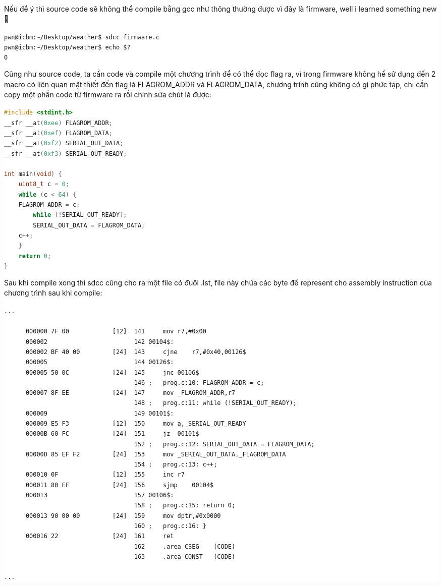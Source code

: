 Nếu để ý thì source code sẽ không thể compile bằng gcc như thông thường được vì đây là firmware, well i learned something new 🥳
```
pwn@icbm:~/Desktop/weather$ sdcc firmware.c
pwn@icbm:~/Desktop/weather$ echo $?
0
```

Cũng như source code, ta cần code và compile một chương trình để có thể đọc flag ra, vì trong firmware không hề sử dụng đến 2 macro có liên quan mật thiết đến flag là FLAGROM_ADDR và FLAGROM_DATA, chương trình cũng không có gì phức tạp, chỉ cần copy một phần code từ firmware ra rồi chỉnh sửa chút là được:
```c
#include <stdint.h>
__sfr __at(0xee) FLAGROM_ADDR;
__sfr __at(0xef) FLAGROM_DATA;
__sfr __at(0xf2) SERIAL_OUT_DATA;
__sfr __at(0xf3) SERIAL_OUT_READY;

int main(void) {
    uint8_t c = 0;
    while (c < 64) {
	FLAGROM_ADDR = c;
        while (!SERIAL_OUT_READY);
        SERIAL_OUT_DATA = FLAGROM_DATA;
	c++;
    }
    return 0;
}
```

Sau khi compile xong thì sdcc cũng cho ra một file có đuôi .lst, file này chứa các byte để represent cho assembly instruction của chương trình sau khi compile:
```arm
...

      000000 7F 00            [12]  141 	mov	r7,#0x00
      000002                        142 00104$:
      000002 BF 40 00         [24]  143 	cjne	r7,#0x40,00126$
      000005                        144 00126$:
      000005 50 0C            [24]  145 	jnc	00106$
                                    146 ;	prog.c:10: FLAGROM_ADDR = c;
      000007 8F EE            [24]  147 	mov	_FLAGROM_ADDR,r7
                                    148 ;	prog.c:11: while (!SERIAL_OUT_READY);
      000009                        149 00101$:
      000009 E5 F3            [12]  150 	mov	a,_SERIAL_OUT_READY
      00000B 60 FC            [24]  151 	jz	00101$
                                    152 ;	prog.c:12: SERIAL_OUT_DATA = FLAGROM_DATA;
      00000D 85 EF F2         [24]  153 	mov	_SERIAL_OUT_DATA,_FLAGROM_DATA
                                    154 ;	prog.c:13: c++;
      000010 0F               [12]  155 	inc	r7
      000011 80 EF            [24]  156 	sjmp	00104$
      000013                        157 00106$:
                                    158 ;	prog.c:15: return 0;
      000013 90 00 00         [24]  159 	mov	dptr,#0x0000
                                    160 ;	prog.c:16: }
      000016 22               [24]  161 	ret
                                    162 	.area CSEG    (CODE)
                                    163 	.area CONST   (CODE)

...
```
